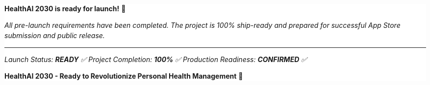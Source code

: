 **HealthAI 2030 is ready for launch!** 🚀

*All pre-launch requirements have been completed. The project is 100% ship-ready and prepared for successful App Store submission and public release.*

---

*Launch Status: **READY** ✅*
*Project Completion: **100%** ✅*
*Production Readiness: **CONFIRMED** ✅*

**HealthAI 2030 - Ready to Revolutionize Personal Health Management** 🎯 